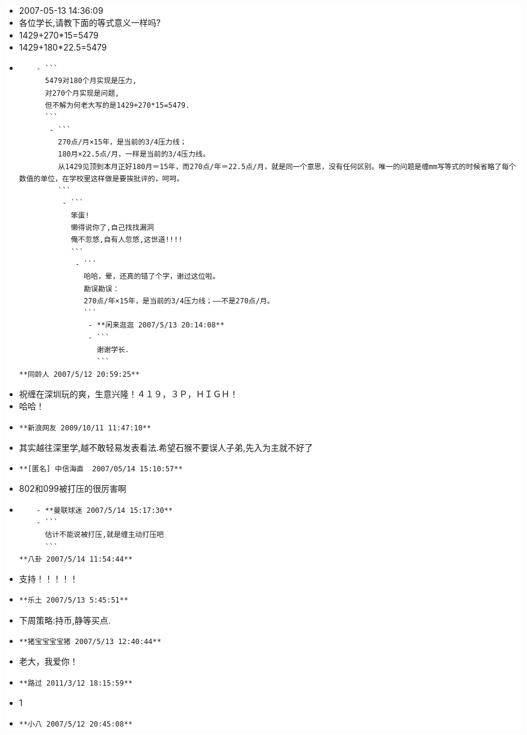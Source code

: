   ```
  ```
- 2007-05-13 14:36:09 
- 各位学长,请教下面的等式意义一样吗?
- 1429+270*15=5479
- 1429+180*22.5=5479
- ```
      - ```
        5479对180个月实现是压力,
        对270个月实现是问题,
        但不解为何老大写的是1429+270*15=5479. 
        ```
         - ```
           270点/月×15年，是当前的3/4压力线；
           180月×22.5点/月，一样是当前的3/4压力线。
           从1429见顶到本月正好180月＝15年，而270点/年＝22.5点/月，就是同一个意思，没有任何区别。唯一的问题是缠mm写等式的时候省略了每个数值的单位，在学校里这样做是要挨批评的，呵呵。 
           ```
            - ```
              笨蛋! 
              懒得说你了,自己找找漏洞
              俺不忽悠,自有人忽悠,这世道!!!! 
              ```
               - ```
                 哈哈，晕，还真的错了个字，谢过这位啦。
                 勘误勘误：
                 270点/年×15年，是当前的3/4压力线；――不是270点/月。
                 ```
                  - **闲来逛逛 2007/5/13 20:14:08**
                  - ```
                    谢谢学长．
                    ```
  **同龄人 2007/5/12 20:59:25**
  ```
- 祝缠在深圳玩的爽，生意兴隆！４１９，３Ｐ，ＨＩＧＨ！
- 哈哈！
- ```
  **新浪网友 2009/10/11 11:47:10**
  ```
- 其实越往深里学,越不敢轻易发表看法.希望石猴不要误人子弟,先入为主就不好了
- ```
  **[匿名] 中信海直  2007/05/14 15:10:57**
  ```
- 802和099被打压的很厉害啊 
- ```
      - **曼联球迷 2007/5/14 15:17:30**
      - ```
        估计不能说被打压,就是缠主动打压吧
        ```
  **八卦 2007/5/14 11:54:44**
  ```
- 支持！！！！！
- ```
  **乐土 2007/5/13 5:45:51**
  ```
- 下周策略:持币,静等买点.
- ```
  **猪宝宝宝宝猪 2007/5/13 12:40:44**
  ```
- 老大，我爱你！
- ```
  **路过 2011/3/12 18:15:59**
  ```
- 1
- ```
  **小八 2007/5/12 20:45:08**
  ```